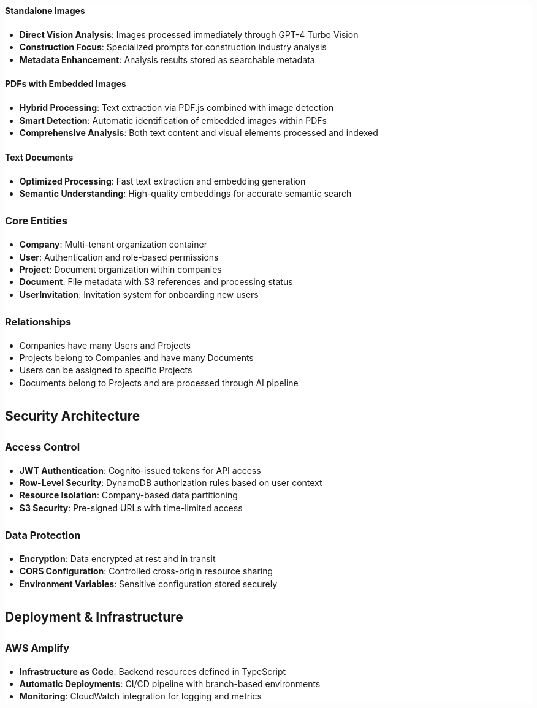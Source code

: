 #### Standalone Images

- **Direct Vision Analysis**: Images processed immediately through GPT-4 Turbo Vision
- **Construction Focus**: Specialized prompts for construction industry analysis
- **Metadata Enhancement**: Analysis results stored as searchable metadata

#### PDFs with Embedded Images

- **Hybrid Processing**: Text extraction via PDF.js combined with image detection
- **Smart Detection**: Automatic identification of embedded images within PDFs
- **Comprehensive Analysis**: Both text content and visual elements processed and indexed

#### Text Documents

- **Optimized Processing**: Fast text extraction and embedding generation
- **Semantic Understanding**: High-quality embeddings for accurate semantic search

### Core Entities

- **Company**: Multi-tenant organization container
- **User**: Authentication and role-based permissions
- **Project**: Document organization within companies
- **Document**: File metadata with S3 references and processing status
- **UserInvitation**: Invitation system for onboarding new users

### Relationships

- Companies have many Users and Projects
- Projects belong to Companies and have many Documents
- Users can be assigned to specific Projects
- Documents belong to Projects and are processed through AI pipeline

## Security Architecture

### Access Control

- **JWT Authentication**: Cognito-issued tokens for API access
- **Row-Level Security**: DynamoDB authorization rules based on user context
- **Resource Isolation**: Company-based data partitioning
- **S3 Security**: Pre-signed URLs with time-limited access

### Data Protection

- **Encryption**: Data encrypted at rest and in transit
- **CORS Configuration**: Controlled cross-origin resource sharing
- **Environment Variables**: Sensitive configuration stored securely

## Deployment & Infrastructure

### AWS Amplify

- **Infrastructure as Code**: Backend resources defined in TypeScript
- **Automatic Deployments**: CI/CD pipeline with branch-based environments
- **Monitoring**: CloudWatch integration for logging and metrics
